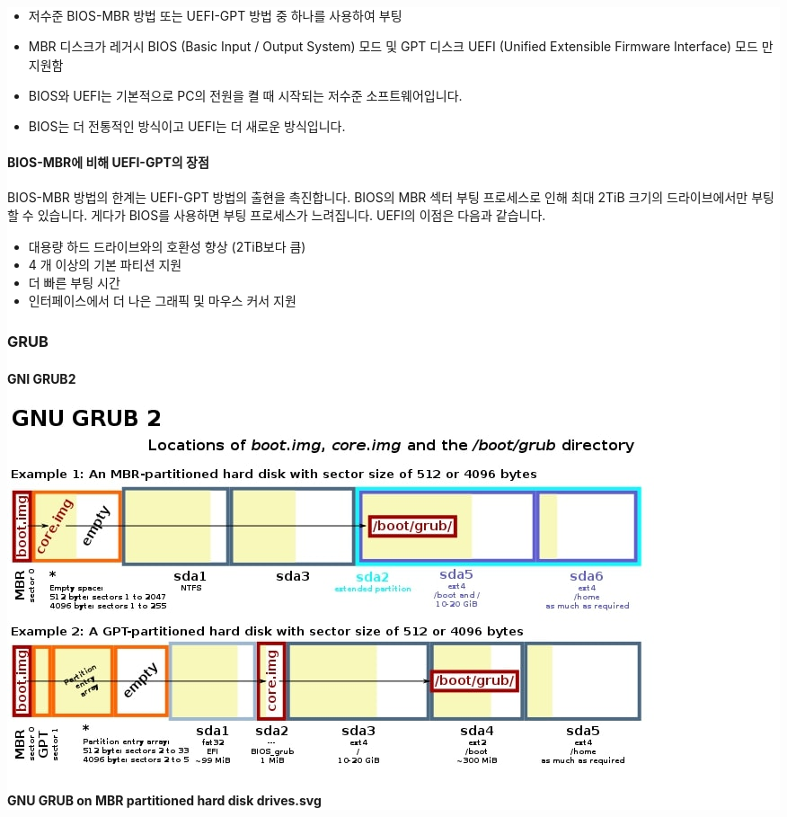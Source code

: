 * 저수준 BIOS-MBR 방법 또는 UEFI-GPT 방법 중 하나를 사용하여 부팅
* MBR 디스크가 레거시 BIOS (Basic Input / Output System) 모드 및 GPT 디스크 UEFI (Unified Extensible Firmware Interface) 모드 만 지원함
* BIOS와 UEFI는 기본적으로 PC의 전원을 켤 때 시작되는 저수준 소프트웨어입니다. 

* BIOS는 더 전통적인 방식이고 UEFI는 더 새로운 방식입니다. 



#### BIOS-MBR에 비해 UEFI-GPT의 장점

BIOS-MBR 방법의 한계는 UEFI-GPT 방법의 출현을 촉진합니다. BIOS의 MBR 섹터 부팅 프로세스로 인해 최대 2TiB 크기의 드라이브에서만 부팅 할 수 있습니다. 게다가 BIOS를 사용하면 부팅 프로세스가 느려집니다. UEFI의 이점은 다음과 같습니다.

- 대용량 하드 드라이브와의 호환성 향상 (2TiB보다 큼)
- 4 개 이상의 기본 파티션 지원
- 더 빠른 부팅 시간
- 인터페이스에서 더 나은 그래픽 및 마우스 커서 지원



### GRUB

#### GNI GRUB2

![What is GRUB? How to recover lost operating system data after GRUB rescue  error? - Info | Remo Software](img/GNU_GRUB_components.jpg)



#### GNU GRUB on MBR partitioned hard disk drives.svg


